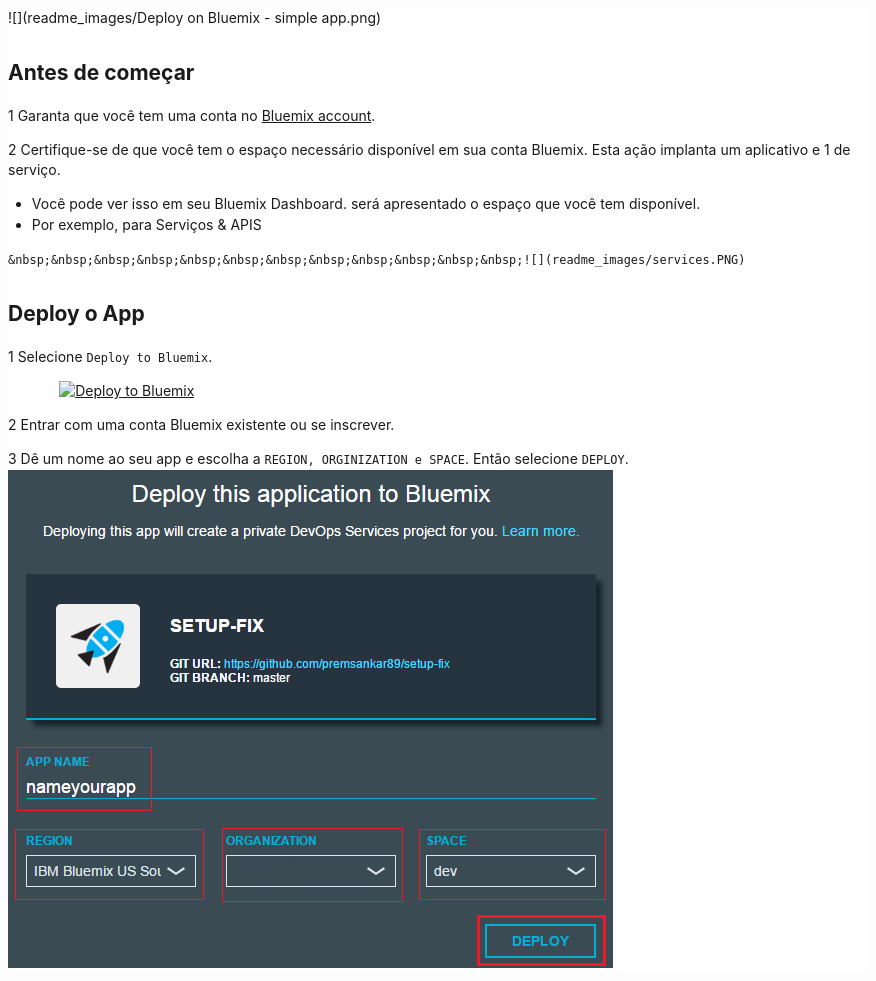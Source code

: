 ![](readme_images/Deploy on Bluemix - simple app.png)

## Antes de começar
1 Garanta que você tem uma conta no [Bluemix account](https://console.ng.bluemix.net/registration/).

2 Certifique-se de que você tem o espaço necessário disponível em sua conta Bluemix. Esta ação implanta um aplicativo e 1 de serviço.
   * Você pode ver isso em seu Bluemix Dashboard. será apresentado o espaço que você tem disponível.
   * Por exemplo, para Serviços & APIS

    &nbsp;&nbsp;&nbsp;&nbsp;&nbsp;&nbsp;&nbsp;&nbsp;&nbsp;&nbsp;&nbsp;&nbsp;![](readme_images/services.PNG)

## Deploy o App
1 Selecione `Deploy to Bluemix`.

&nbsp;&nbsp;&nbsp;&nbsp;&nbsp;&nbsp;&nbsp;&nbsp;&nbsp;&nbsp;&nbsp;&nbsp; [![Deploy to Bluemix](https://bluemix.net/deploy/button.png)](https://bluemix.net/deploy?repository=https://github.com/watson-developer-cloud/conversation-simple)

2 Entrar com uma conta Bluemix existente ou se inscrever.

3 Dê um nome ao seu app e escolha a `REGION, ORGINIZATION e SPACE`. Então selecione `DEPLOY`.
&nbsp;&nbsp;&nbsp;&nbsp;&nbsp;&nbsp;&nbsp;&nbsp;&nbsp;&nbsp;&nbsp;&nbsp; ![](readme_images/deploy.PNG)
